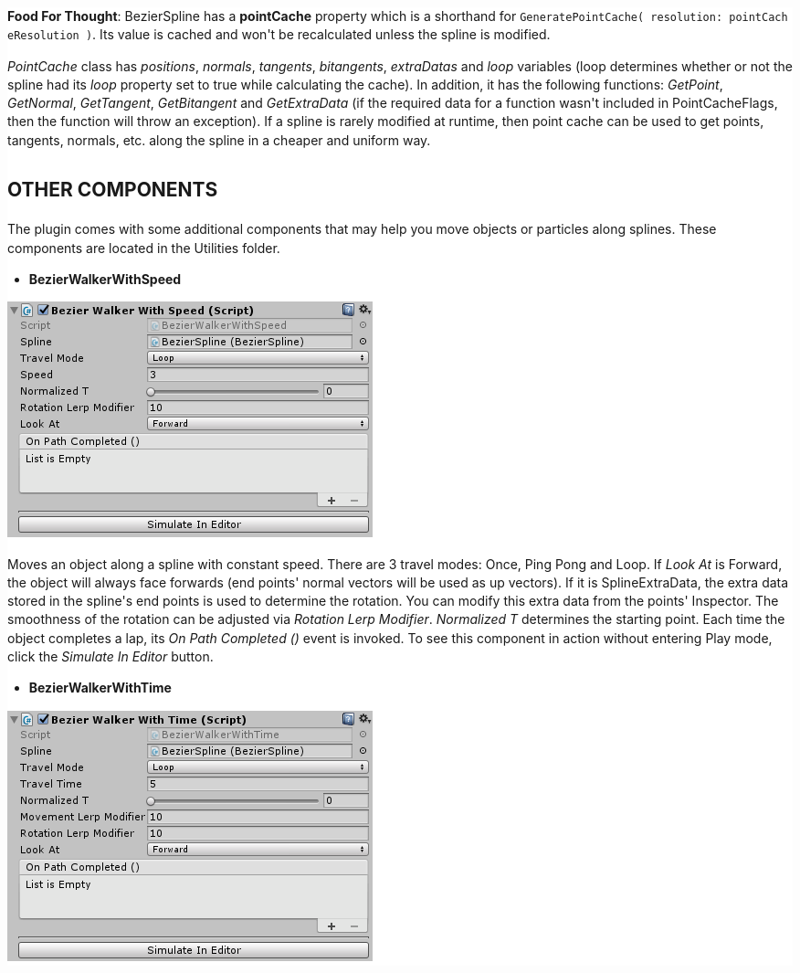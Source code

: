 **Food For Thought**: BezierSpline has a **pointCache** property which is a shorthand for `GeneratePointCache( resolution: pointCacheResolution )`. Its value is cached and won't be recalculated unless the spline is modified.

*PointCache* class has *positions*, *normals*, *tangents*, *bitangents*, *extraDatas* and *loop* variables (loop determines whether or not the spline had its *loop* property set to true while calculating the cache). In addition, it has the following functions: *GetPoint*, *GetNormal*, *GetTangent*, *GetBitangent* and *GetExtraData* (if the required data for a function wasn't included in PointCacheFlags, then the function will throw an exception). If a spline is rarely modified at runtime, then point cache can be used to get points, tangents, normals, etc. along the spline in a cheaper and uniform way.

## OTHER COMPONENTS

The plugin comes with some additional components that may help you move objects or particles along splines. These components are located in the Utilities folder.

- **BezierWalkerWithSpeed**

![walker-with-speed](Docs/Images/BezierWalkerWithSpeed.png)

Moves an object along a spline with constant speed. There are 3 travel modes: Once, Ping Pong and Loop. If *Look At* is Forward, the object will always face forwards (end points' normal vectors will be used as up vectors). If it is SplineExtraData, the extra data stored in the spline's end points is used to determine the rotation. You can modify this extra data from the points' Inspector. The smoothness of the rotation can be adjusted via *Rotation Lerp Modifier*. *Normalized T* determines the starting point. Each time the object completes a lap, its *On Path Completed ()* event is invoked. To see this component in action without entering Play mode, click the *Simulate In Editor* button.

- **BezierWalkerWithTime**

![walker-with-time](Docs/Images/BezierWalkerWithTime.png)
